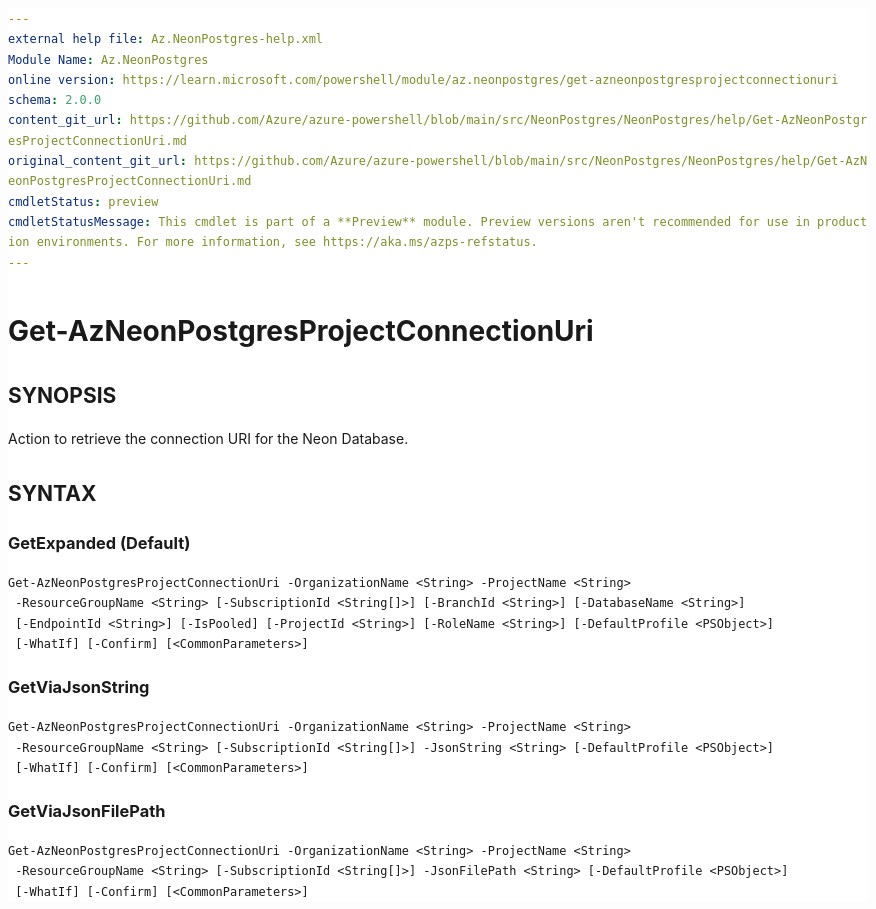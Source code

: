 ```yaml
---
external help file: Az.NeonPostgres-help.xml
Module Name: Az.NeonPostgres
online version: https://learn.microsoft.com/powershell/module/az.neonpostgres/get-azneonpostgresprojectconnectionuri
schema: 2.0.0
content_git_url: https://github.com/Azure/azure-powershell/blob/main/src/NeonPostgres/NeonPostgres/help/Get-AzNeonPostgresProjectConnectionUri.md
original_content_git_url: https://github.com/Azure/azure-powershell/blob/main/src/NeonPostgres/NeonPostgres/help/Get-AzNeonPostgresProjectConnectionUri.md
cmdletStatus: preview
cmdletStatusMessage: This cmdlet is part of a **Preview** module. Preview versions aren't recommended for use in production environments. For more information, see https://aka.ms/azps-refstatus.
---
```


# Get-AzNeonPostgresProjectConnectionUri

## SYNOPSIS
Action to retrieve the connection URI for the Neon Database.

## SYNTAX

### GetExpanded (Default)
```
Get-AzNeonPostgresProjectConnectionUri -OrganizationName <String> -ProjectName <String>
 -ResourceGroupName <String> [-SubscriptionId <String[]>] [-BranchId <String>] [-DatabaseName <String>]
 [-EndpointId <String>] [-IsPooled] [-ProjectId <String>] [-RoleName <String>] [-DefaultProfile <PSObject>]
 [-WhatIf] [-Confirm] [<CommonParameters>]
```

### GetViaJsonString
```
Get-AzNeonPostgresProjectConnectionUri -OrganizationName <String> -ProjectName <String>
 -ResourceGroupName <String> [-SubscriptionId <String[]>] -JsonString <String> [-DefaultProfile <PSObject>]
 [-WhatIf] [-Confirm] [<CommonParameters>]
```

### GetViaJsonFilePath
```
Get-AzNeonPostgresProjectConnectionUri -OrganizationName <String> -ProjectName <String>
 -ResourceGroupName <String> [-SubscriptionId <String[]>] -JsonFilePath <String> [-DefaultProfile <PSObject>]
 [-WhatIf] [-Confirm] [<CommonParameters>]
```
